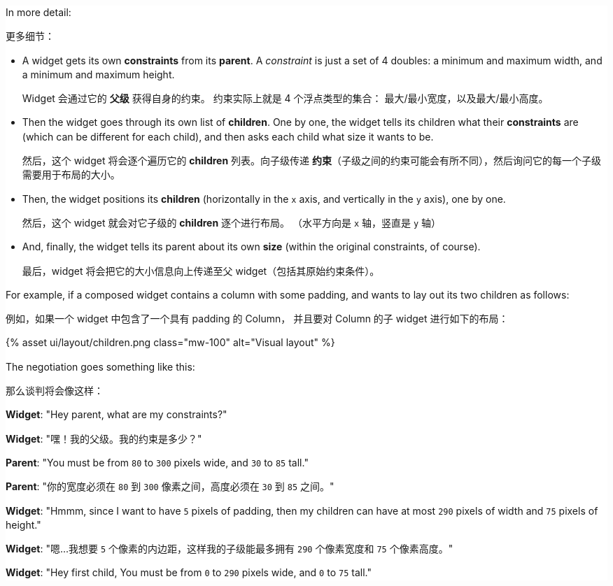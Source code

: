 In more detail:

更多细节：

* A widget gets its own **constraints** from its **parent**.
  A _constraint_ is just a set of 4 doubles:
  a minimum and maximum width, and a minimum and maximum height.

  Widget 会通过它的 **父级** 获得自身的约束。
  约束实际上就是 4 个浮点类型的集合：
  最大/最小宽度，以及最大/最小高度。

* Then the widget goes through its own list of **children**.
  One by one, the widget tells its children what their
  **constraints** are (which can be different for each child),
  and then asks each child what size it wants to be.

  然后，这个 widget 将会逐个遍历它的 **children** 列表。向子级传递
  **约束**（子级之间的约束可能会有所不同），然后询问它的每一个子级需要用于布局的大小。

* Then, the widget positions its **children**
  (horizontally in the `x` axis, and vertically in the `y` axis),
  one by one.

  然后，这个 widget 就会对它子级的 **children** 逐个进行布局。
  （水平方向是 `x` 轴，竖直是 `y` 轴）

* And, finally, the widget tells its parent about its own **size**
  (within the original constraints, of course).

  最后，widget 将会把它的大小信息向上传递至父 widget（包括其原始约束条件）。

For example, if a composed widget contains a column
with some padding, and wants to lay out its two children
as follows:

例如，如果一个 widget 中包含了一个具有 padding 的 Column，
并且要对 Column 的子 widget 进行如下的布局：

{% asset ui/layout/children.png class="mw-100" alt="Visual layout" %}

The negotiation goes something like this:

那么谈判将会像这样：

**Widget**: "Hey parent, what are my constraints?"

**Widget**: "嘿！我的父级。我的约束是多少？"

**Parent**: "You must be from `80` to `300` pixels wide,
   and `30` to `85` tall."

**Parent**: "你的宽度必须在 `80` 到 `300` 像素之间，高度必须在 `30` 到 `85` 之间。"

**Widget**: "Hmmm, since I want to have `5` pixels of padding,
   then my children can have at most `290` pixels of width
   and `75` pixels of height."

**Widget**: "嗯...我想要 `5` 个像素的内边距，这样我的子级能最多拥有 `290` 个像素宽度和 `75` 个像素高度。"

**Widget**: "Hey first child, You must be from `0` to `290`
   pixels wide, and `0` to `75` tall."
